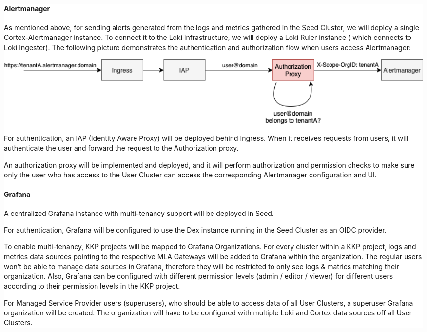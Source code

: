 #### Alertmanager

As mentioned above, for sending alerts generated from the logs and metrics gathered in the Seed Cluster, we will deploy
a single Cortex-Alertmanager instance. To connect it to the Loki infrastructure, we will deploy a Loki Ruler instance (
which connects to Loki Ingester). The following picture demonstrates the authentication and authorization flow when
users access Alertmanager:

<div style="text-align:center">
  <img src="images/mla-alertmanager.png" width="100%" />
</div>

For authentication, an IAP (Identity Aware Proxy) will be deployed behind Ingress. When it receives requests from users,
it will authenticate the user and forward the request to the Authorization proxy.

An authorization proxy will be implemented and deployed, and it will perform authorization and permission checks to make
sure only the user who has access to the User Cluster can access the corresponding Alertmanager configuration and UI.

#### Grafana

A centralized Grafana instance with multi-tenancy support will be deployed in Seed.

For authentication, Grafana will be configured to use the Dex instance running in the Seed Cluster as an OIDC provider.

To enable multi-tenancy, KKP projects will be mapped
to [Grafana Organizations](https://grafana.com/docs/grafana/latest/permissions/organization_roles/). For every cluster
within a KKP project, logs and metrics data sources pointing to the respective MLA Gateways will be added to Grafana
within the organization. The regular users won’t be able to manage data sources in Grafana, therefore they will be
restricted to only see logs & matrics matching their organization. Also, Grafana can be configured with different
permission levels (admin / editor / viewer) for different users according to their permission levels in the KKP project.

For Managed Service Provider users (superusers), who should be able to access data of all User Clusters, a superuser
Grafana organization will be created. The organization will have to be configured with multiple Loki and Cortex data
sources off all User Clusters.
